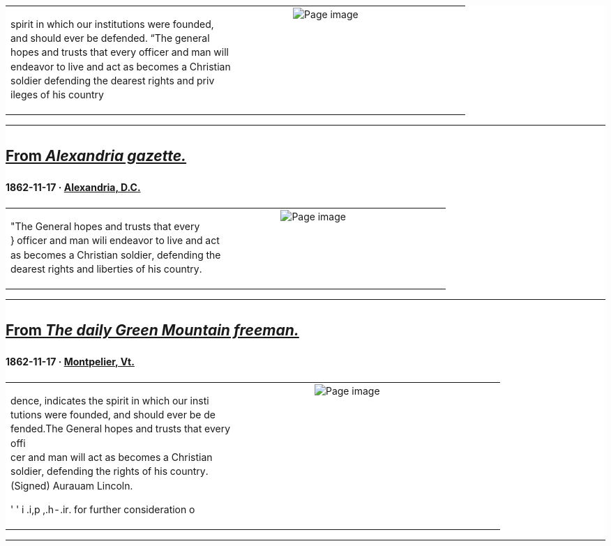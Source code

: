 <table style="width: 100%;"><tr><td style="width: 50%">

  
spirit in which our institutions were founded,  
and should ever be defended. “The general  
hopes and trusts that every officer and man will  
endeavor to live and act as becomes a Christian  
soldier defending the dearest rights and priv­  
ileges of his country
</td><td style="width: 50%; max-height: 75%; margin: auto; display: block;">
<img alt="Page image" src="https://tile.loc.gov/image-services/iiif/service:ndnp:mb:batch_mb_artemis_ver01:data:sn83021205:00517172157:1862111701:1091/pct:5.112665112665113,90.98307663053812,12.457912457912458,2.6050579958166953/!600,600/0/default.jpg"/>
</td>
</tr></table>

---

## [From _Alexandria gazette._](https://www.loc.gov/resource/sn85025007/1862-11-17/ed-1/?sp=4)

#### 1862-11-17 &middot; [Alexandria, D.C.](http://dbpedia.org/resource/Alexandria%2C_Virginia)

<table style="width: 100%;"><tr><td style="width: 50%">

  
&quot;The General hopes and trusts that every  
} officer and man wili endeavor to live and act  
as becomes a Christian soldier, defending the  
dearest rights and liberties of his country.
</td><td style="width: 50%; max-height: 75%; margin: auto; display: block;">
<img alt="Page image" src="https://tile.loc.gov/image-services/iiif/service:ndnp:vi:batch_vi_dior_ver01:data:sn85025007:00415663535:1862111701:0063/pct:40.72172966246695,35.59071044172355,28.972883289262196,4.550872250514682/!600,600/0/default.jpg"/>
</td>
</tr></table>

---

## [From _The daily Green Mountain freeman._](https://www.loc.gov/resource/sn84023210/1862-11-17/ed-1/?sp=4)

#### 1862-11-17 &middot; [Montpelier, Vt.](http://dbpedia.org/resource/Montpelier%2C_Vermont)

<table style="width: 100%;"><tr><td style="width: 50%">

  
dence, indicates the spirit in which our insti­  
tutions were founded, and should ever be de­  
fended.The General hopes and trusts that every offi­  
cer and man will act as becomes a Christian  
soldier, defending the rights of his country.  
(Signed) Aurauam Lincoln.  
  
&#x27; &#x27; i .i,p ,.h-.ir. for further consideration o
</td><td style="width: 50%; max-height: 75%; margin: auto; display: block;">
<img alt="Page image" src="https://tile.loc.gov/image-services/iiif/service:ndnp:vtu:batch_vtu_hildene_ver01:data:sn84023210:00202197668:1862111701:0585/pct:9.408163265306122,54.57832881312153,53.51020408163265,9.414955443626502/!600,600/0/default.jpg"/>
</td>
</tr></table>

---
